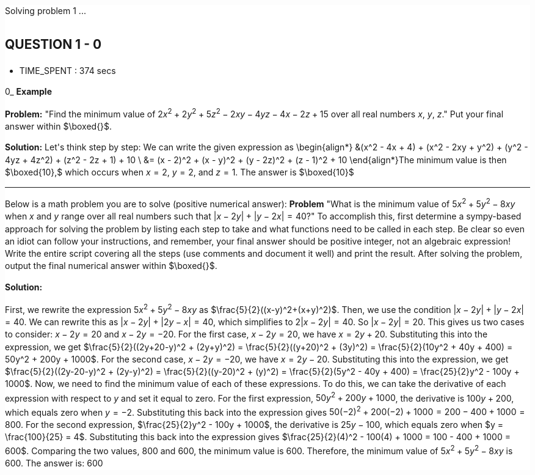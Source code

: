 Solving problem 1 ...



## QUESTION 1 - 0 
- TIME_SPENT : 374 secs

0_
**Example**

**Problem:** 
"Find the minimum value of $2x^2 + 2y^2 + 5z^2 - 2xy - 4yz - 4x - 2z + 15$ over all real numbers $x,$ $y,$ $z.$"
Put your final answer within $\boxed{}$.

**Solution:** 
Let's think step by step:
We can write the given expression as
\begin{align*}
&(x^2 - 4x + 4) + (x^2 - 2xy + y^2) + (y^2 - 4yz + 4z^2) + (z^2 - 2z + 1) + 10 \\
&= (x - 2)^2 + (x - y)^2 + (y - 2z)^2 + (z - 1)^2 + 10
\end{align*}The minimum value is then $\boxed{10},$ which occurs when $x = 2,$ $y = 2,$ and $z = 1.$ The answer is $\boxed{10}$


---

Below is a math problem you are to solve (positive numerical answer):
**Problem**
"What is the minimum value of $5x^2+5y^2-8xy$ when $x$ and $y$ range over all real numbers such that $|x-2y| + |y-2x| = 40$?"
To accomplish this, first determine a sympy-based approach for solving the problem by listing each step to take and what functions need to be called in each step. Be clear so even an idiot can follow your instructions, and remember, your final answer should be positive integer, not an algebraic expression!
Write the entire script covering all the steps (use comments and document it well) and print the result. After solving the problem, output the final numerical answer within $\boxed{}$.

**Solution:** 


First, we rewrite the expression $5x^2+5y^2-8xy$ as $\frac{5}{2}((x-y)^2+(x+y)^2)$.
Then, we use the condition $|x-2y| + |y-2x| = 40$.
We can rewrite this as $|x-2y| + |2y-x| = 40$, which simplifies to $2|x-2y| = 40$. So $|x-2y| = 20$.
This gives us two cases to consider: $x-2y = 20$ and $x-2y = -20$.
For the first case, $x-2y = 20$, we have $x = 2y+20$. Substituting this into the expression, we get $\frac{5}{2}((2y+20-y)^2 + (2y+y)^2) = \frac{5}{2}((y+20)^2 + (3y)^2) = \frac{5}{2}(10y^2 + 40y + 400) = 50y^2 + 200y + 1000$.
For the second case, $x-2y = -20$, we have $x = 2y-20$. Substituting this into the expression, we get $\frac{5}{2}((2y-20-y)^2 + (2y-y)^2) = \frac{5}{2}((y-20)^2 + (y)^2) = \frac{5}{2}(5y^2 - 40y + 400) = \frac{25}{2}y^2 - 100y + 1000$.
Now, we need to find the minimum value of each of these expressions. To do this, we can take the derivative of each expression with respect to $y$ and set it equal to zero.
For the first expression, $50y^2 + 200y + 1000$, the derivative is $100y + 200$, which equals zero when $y = -2$. Substituting this back into the expression gives $50(-2)^2 + 200(-2) + 1000 = 200 - 400 + 1000 = 800$.
For the second expression, $\frac{25}{2}y^2 - 100y + 1000$, the derivative is $25y - 100$, which equals zero when $y = \frac{100}{25} = 4$. Substituting this back into the expression gives $\frac{25}{2}(4)^2 - 100(4) + 1000 = 100 - 400 + 1000 = 600$.
Comparing the two values, 800 and 600, the minimum value is 600.
Therefore, the minimum value of $5x^2+5y^2-8xy$ is 600. The answer is: $600$
